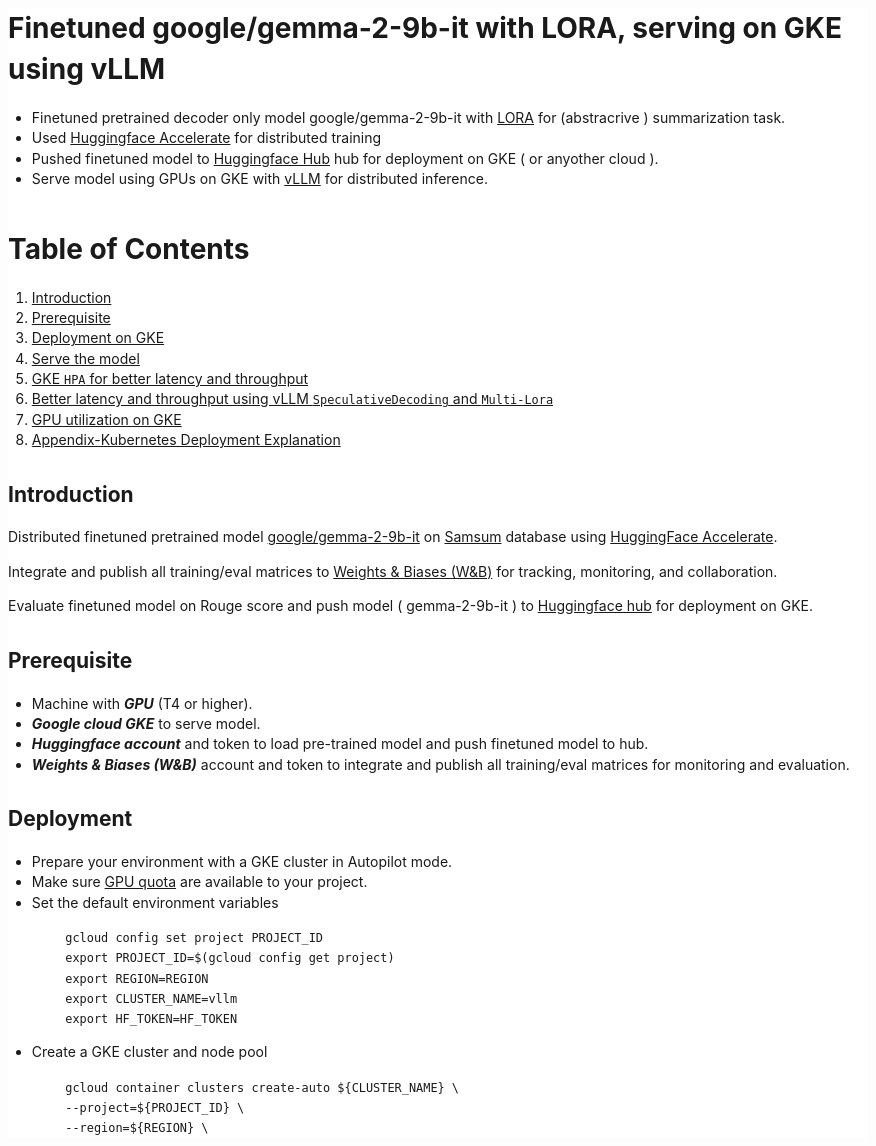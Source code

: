 
# Finetuned google/gemma-2-9b-it with LORA, serving on GKE using vLLM
- Finetuned pretrained decoder only model google/gemma-2-9b-it with [LORA](https://arxiv.org/abs/2106.09685) for (abstracrive ) summarization task.
- Used [Huggingface Accelerate](https://huggingface.co/docs/accelerate/index) for distributed training
- Pushed finetuned model to [Huggingface Hub](https://huggingface.co/Prat/gemma-2-9b-it_ft_summarizer_v1) hub for deployment on GKE ( or anyother cloud ). 
- Serve model using GPUs on GKE with [vLLM](https://docs.vllm.ai/en/latest/) for distributed inference.

# Table of Contents

1. [Introduction](#introduction)
2. [Prerequisite](#prerequisite)
3. [Deployment on GKE](#deployment)
4. [Serve the model](#serve-the-model)
5. [GKE ```HPA``` for better latency and throughput](#GKE-HPA-for-better-latency-and-throughput)
6. [Better latency and throughput using vLLM ```SpeculativeDecoding``` and ```Multi-Lora```](#Better-latency-and-throughput-using-vLLM-SpeculativeDecoding-and-Multi-Lora)
7. [GPU utilization on GKE](gpu-utilization-on-gke)
8. [Appendix-Kubernetes Deployment Explanation](#appendix-kubernetes-deployment-explanation)

## Introduction
Distributed finetuned pretrained model
[google/gemma-2-9b-it]( https://huggingface.co/google/gemma-2-9b-it ) on [Samsum]( https://paperswithcode.com/paper/samsum-corpus-a-human-annotated-dialogue-1 ) database using [HuggingFace Accelerate](https://huggingface.co/docs/accelerate/index).

Integrate and publish all training/eval matrices to [Weights & Biases (W&B)]( https://wandb.ai/home ) for tracking, monitoring, and collaboration.

Evaluate finetuned model on Rouge score and push model ( gemma-2-9b-it ) to [Huggingface hub]( https://huggingface.co/Prat/gemma-2-9b-it_ft_summarizer_v1) for deployment on GKE.


## Prerequisite
- Machine with ***GPU*** (T4 or higher).
- ***Google cloud GKE*** to serve model. 
- ***Huggingface account*** and token to load pre-trained model and push finetuned model to hub.
- ***Weights & Biases (W&B)*** account and token to integrate and publish all training/eval matrices for monitoring and evaluation.



## Deployment
- Prepare your environment with a GKE cluster in Autopilot mode.
- Make sure [GPU quota](https://cloud.google.com/compute/resource-usage#gpu_quota) are available to your project.
- Set the default environment variables
```shell
        gcloud config set project PROJECT_ID
        export PROJECT_ID=$(gcloud config get project)
        export REGION=REGION
        export CLUSTER_NAME=vllm
        export HF_TOKEN=HF_TOKEN
 ```       
- Create a GKE cluster and node pool
```shell
        gcloud container clusters create-auto ${CLUSTER_NAME} \
        --project=${PROJECT_ID} \
        --region=${REGION} \
```